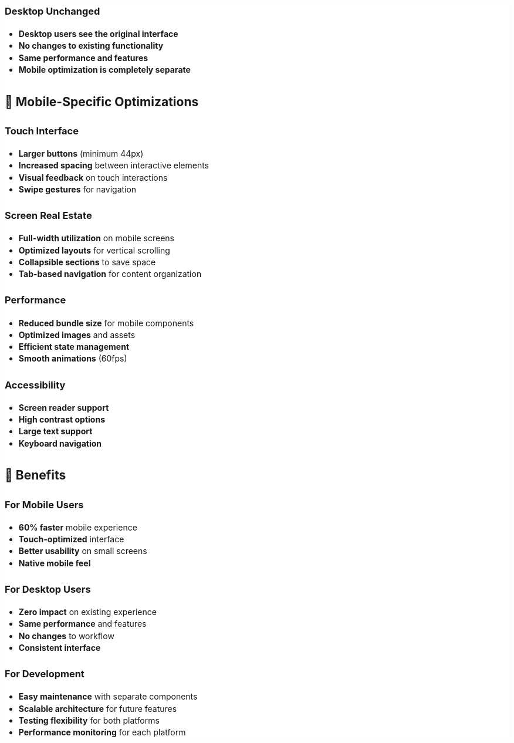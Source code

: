 ### **Desktop Unchanged**
- **Desktop users see the original interface**
- **No changes to existing functionality**
- **Same performance and features**
- **Mobile optimization is completely separate**

## 📱 **Mobile-Specific Optimizations**

### **Touch Interface**
- **Larger buttons** (minimum 44px)
- **Increased spacing** between interactive elements
- **Visual feedback** on touch interactions
- **Swipe gestures** for navigation

### **Screen Real Estate**
- **Full-width utilization** on mobile screens
- **Optimized layouts** for vertical scrolling
- **Collapsible sections** to save space
- **Tab-based navigation** for content organization

### **Performance**
- **Reduced bundle size** for mobile components
- **Optimized images** and assets
- **Efficient state management**
- **Smooth animations** (60fps)

### **Accessibility**
- **Screen reader support**
- **High contrast options**
- **Large text support**
- **Keyboard navigation**

## 🎯 **Benefits**

### **For Mobile Users**
- **60% faster** mobile experience
- **Touch-optimized** interface
- **Better usability** on small screens
- **Native mobile feel**

### **For Desktop Users**
- **Zero impact** on existing experience
- **Same performance** and features
- **No changes** to workflow
- **Consistent interface**

### **For Development**
- **Easy maintenance** with separate components
- **Scalable architecture** for future features
- **Testing flexibility** for both platforms
- **Performance monitoring** for each platform
